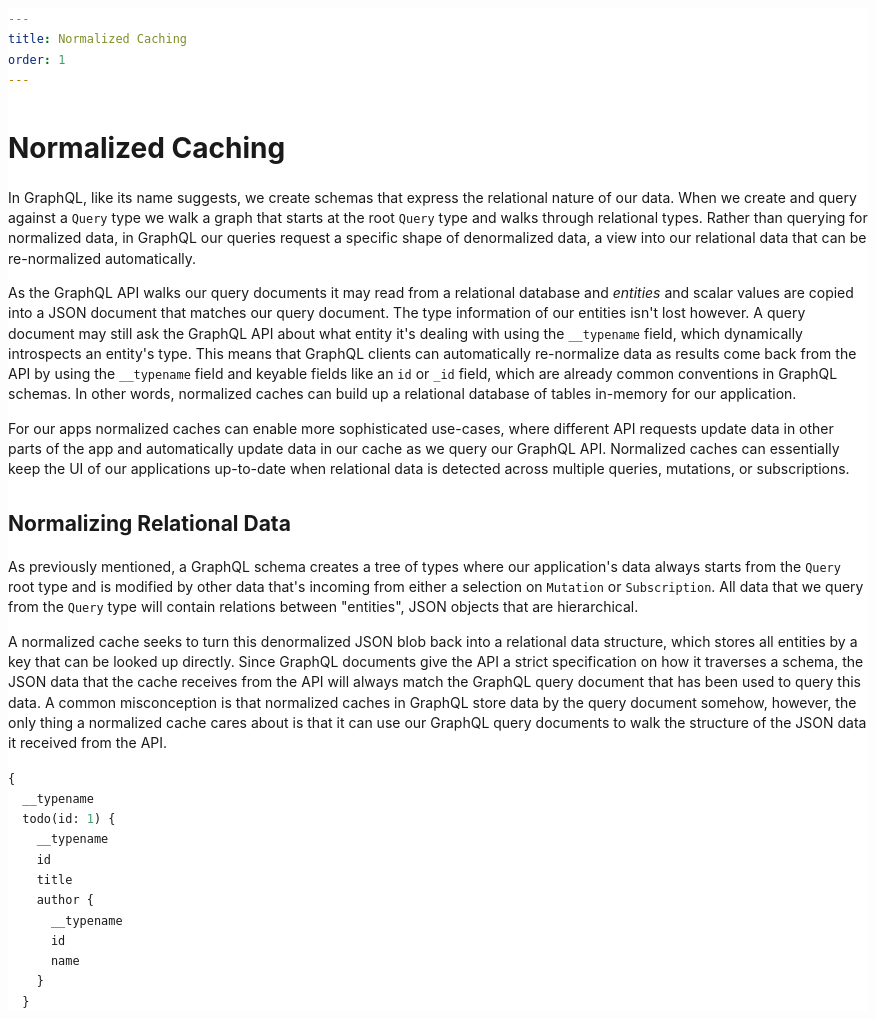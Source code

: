 ```yaml
---
title: Normalized Caching
order: 1
---
```


# Normalized Caching

In GraphQL, like its name suggests, we create schemas that express the relational nature of our
data. When we create and query against a `Query` type we walk a graph that starts at the root
`Query` type and walks through relational types. Rather than querying for normalized data, in
GraphQL our queries request a specific shape of denormalized data, a view into our relational data
that can be re-normalized automatically.

As the GraphQL API walks our query documents it may read from a relational database and _entities_
and scalar values are copied into a JSON document that matches our query document. The type
information of our entities isn't lost however. A query document may still ask the GraphQL API about
what entity it's dealing with using the `__typename` field, which dynamically introspects an
entity's type. This means that GraphQL clients can automatically re-normalize data as results come
back from the API by using the `__typename` field and keyable fields like an `id` or `_id` field,
which are already common conventions in GraphQL schemas. In other words, normalized caches can build
up a relational database of tables in-memory for our application.

For our apps normalized caches can enable more sophisticated use-cases, where different API requests
update data in other parts of the app and automatically update data in our cache as we query our
GraphQL API. Normalized caches can essentially keep the UI of our applications up-to-date when
relational data is detected across multiple queries, mutations, or subscriptions.

## Normalizing Relational Data

As previously mentioned, a GraphQL schema creates a tree of types where our application's data
always starts from the `Query` root type and is modified by other data that's incoming from either a
selection on `Mutation` or `Subscription`. All data that we query from the `Query` type will contain
relations between "entities", JSON objects that are hierarchical.

A normalized cache seeks to turn this denormalized JSON blob back into a relational data structure,
which stores all entities by a key that can be looked up directly. Since GraphQL documents give the
API a strict specification on how it traverses a schema, the JSON data that the cache receives from
the API will always match the GraphQL query document that has been used to query this data.
A common misconception is that normalized caches in GraphQL store data by the query document somehow,
however, the only thing a normalized cache cares about is that it can use our GraphQL query documents
to walk the structure of the JSON data it received from the API.

```graphql
{
  __typename
  todo(id: 1) {
    __typename
    id
    title
    author {
      __typename
      id
      name
    }
  }
```